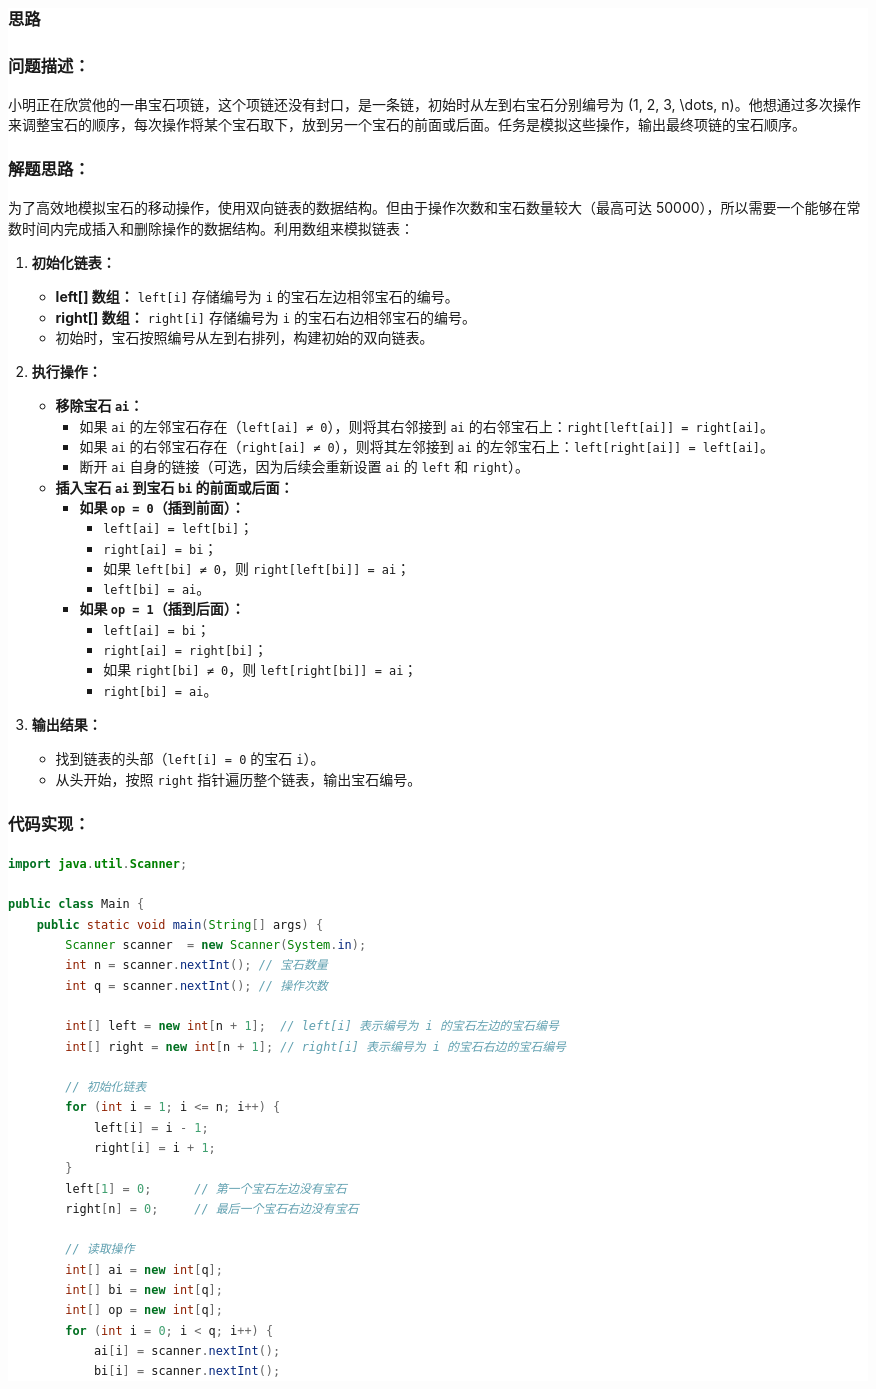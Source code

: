 ### 思路
### 问题描述：
小明正在欣赏他的一串宝石项链，这个项链还没有封口，是一条链，初始时从左到右宝石分别编号为 \(1, 2, 3, \dots, n\)。他想通过多次操作来调整宝石的顺序，每次操作将某个宝石取下，放到另一个宝石的前面或后面。任务是模拟这些操作，输出最终项链的宝石顺序。

### 解题思路：

为了高效地模拟宝石的移动操作，使用双向链表的数据结构。但由于操作次数和宝石数量较大（最高可达 50000），所以需要一个能够在常数时间内完成插入和删除操作的数据结构。利用数组来模拟链表：

1. **初始化链表：**
   - **left[] 数组：** `left[i]` 存储编号为 `i` 的宝石左边相邻宝石的编号。
   - **right[] 数组：** `right[i]` 存储编号为 `i` 的宝石右边相邻宝石的编号。
   - 初始时，宝石按照编号从左到右排列，构建初始的双向链表。

2. **执行操作：**
   - **移除宝石 `ai`：**
     - 如果 `ai` 的左邻宝石存在（`left[ai] ≠ 0`），则将其右邻接到 `ai` 的右邻宝石上：`right[left[ai]] = right[ai]`。
     - 如果 `ai` 的右邻宝石存在（`right[ai] ≠ 0`），则将其左邻接到 `ai` 的左邻宝石上：`left[right[ai]] = left[ai]`。
     - 断开 `ai` 自身的链接（可选，因为后续会重新设置 `ai` 的 `left` 和 `right`）。
   - **插入宝石 `ai` 到宝石 `bi` 的前面或后面：**
     - **如果 `op = 0`（插到前面）：**
       - `left[ai] = left[bi]`；
       - `right[ai] = bi`；
       - 如果 `left[bi] ≠ 0`，则 `right[left[bi]] = ai`；
       - `left[bi] = ai`。
     - **如果 `op = 1`（插到后面）：**
       - `left[ai] = bi`；
       - `right[ai] = right[bi]`；
       - 如果 `right[bi] ≠ 0`，则 `left[right[bi]] = ai`；
       - `right[bi] = ai`。

3. **输出结果：**
   - 找到链表的头部（`left[i] = 0` 的宝石 `i`）。
   - 从头开始，按照 `right` 指针遍历整个链表，输出宝石编号。

### 代码实现：

```java
import java.util.Scanner;

public class Main {
    public static void main(String[] args) {
        Scanner scanner  = new Scanner(System.in);
        int n = scanner.nextInt(); // 宝石数量
        int q = scanner.nextInt(); // 操作次数

        int[] left = new int[n + 1];  // left[i] 表示编号为 i 的宝石左边的宝石编号
        int[] right = new int[n + 1]; // right[i] 表示编号为 i 的宝石右边的宝石编号

        // 初始化链表
        for (int i = 1; i <= n; i++) {
            left[i] = i - 1;
            right[i] = i + 1;
        }
        left[1] = 0;      // 第一个宝石左边没有宝石
        right[n] = 0;     // 最后一个宝石右边没有宝石

        // 读取操作
        int[] ai = new int[q];
        int[] bi = new int[q];
        int[] op = new int[q];
        for (int i = 0; i < q; i++) {
            ai[i] = scanner.nextInt();
            bi[i] = scanner.nextInt();
```